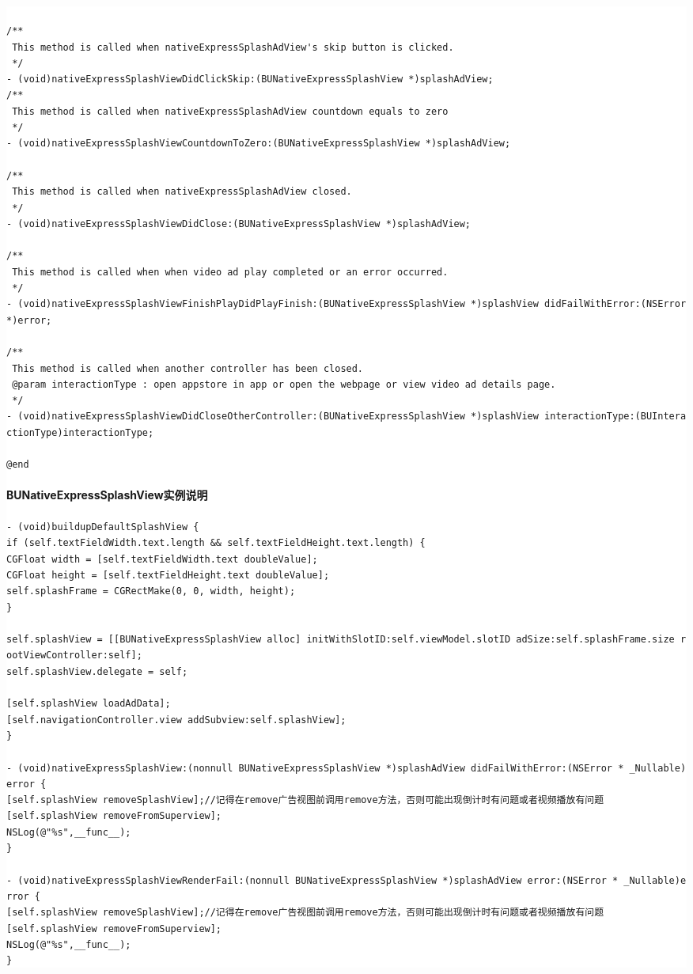 ```

/**
 This method is called when nativeExpressSplashAdView's skip button is clicked.
 */
- (void)nativeExpressSplashViewDidClickSkip:(BUNativeExpressSplashView *)splashAdView;
/**
 This method is called when nativeExpressSplashAdView countdown equals to zero
 */
- (void)nativeExpressSplashViewCountdownToZero:(BUNativeExpressSplashView *)splashAdView;

/**
 This method is called when nativeExpressSplashAdView closed.
 */
- (void)nativeExpressSplashViewDidClose:(BUNativeExpressSplashView *)splashAdView;

/**
 This method is called when when video ad play completed or an error occurred.
 */
- (void)nativeExpressSplashViewFinishPlayDidPlayFinish:(BUNativeExpressSplashView *)splashView didFailWithError:(NSError *)error;

/**
 This method is called when another controller has been closed.
 @param interactionType : open appstore in app or open the webpage or view video ad details page.
 */
- (void)nativeExpressSplashViewDidCloseOtherController:(BUNativeExpressSplashView *)splashView interactionType:(BUInteractionType)interactionType;

@end

```

####  BUNativeExpressSplashView实例说明
```
- (void)buildupDefaultSplashView {
if (self.textFieldWidth.text.length && self.textFieldHeight.text.length) {
CGFloat width = [self.textFieldWidth.text doubleValue];
CGFloat height = [self.textFieldHeight.text doubleValue];
self.splashFrame = CGRectMake(0, 0, width, height);
}

self.splashView = [[BUNativeExpressSplashView alloc] initWithSlotID:self.viewModel.slotID adSize:self.splashFrame.size rootViewController:self];
self.splashView.delegate = self;

[self.splashView loadAdData];
[self.navigationController.view addSubview:self.splashView];
}

- (void)nativeExpressSplashView:(nonnull BUNativeExpressSplashView *)splashAdView didFailWithError:(NSError * _Nullable)error {
[self.splashView removeSplashView];//记得在remove广告视图前调用remove方法，否则可能出现倒计时有问题或者视频播放有问题
[self.splashView removeFromSuperview];
NSLog(@"%s",__func__);
}

- (void)nativeExpressSplashViewRenderFail:(nonnull BUNativeExpressSplashView *)splashAdView error:(NSError * _Nullable)error {
[self.splashView removeSplashView];//记得在remove广告视图前调用remove方法，否则可能出现倒计时有问题或者视频播放有问题
[self.splashView removeFromSuperview];
NSLog(@"%s",__func__);
}

```